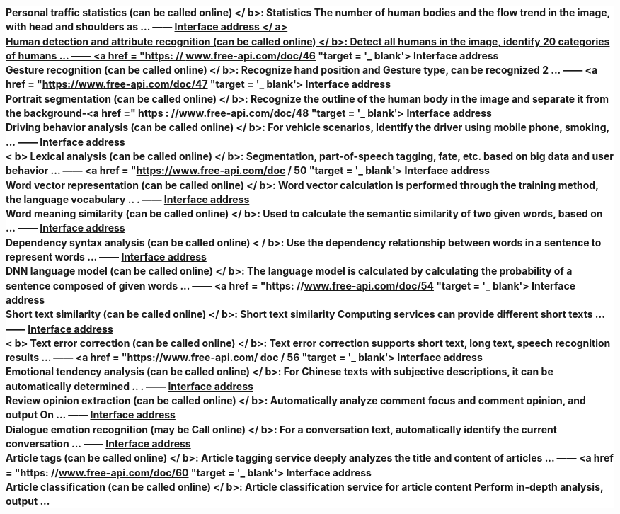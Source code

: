  <b> Personal traffic statistics (can be called online) </ b>: Statistics The number of human bodies and the flow trend in the image, with head and shoulders as ...
—— <a href="https://www.free-api.com/doc/45" target='_blank'> Interface address </ a>
 <br>
 <b> Human detection and attribute recognition (can be called online) </ b>: Detect all humans in the image, identify 20 categories of humans ...
—— <a href = "https: // www.free-api.com/doc/46 "target = '_ blank'> Interface address </a>
 <br>
 <b> Gesture recognition (can be called online) </ b>: Recognize hand position and Gesture type, can be recognized 2 ...
—— <a href = "https://www.free-api.com/doc/47 "target = '_ blank'> Interface address </a>
 <br>
 <b> Portrait segmentation (can be called online) </ b>: Recognize the outline of the human body in the image and separate it from the background-<a href =" https : //www.free-api.com/doc/48 "target = '_ blank'> Interface address </a>
 <br>
 <b> Driving behavior analysis (can be called online) </ b>: For vehicle scenarios, Identify the driver using mobile phone, smoking, ...
—— <a href="https://www.free-api.com/doc/49" target='_blank'> Interface address </a>
 <br> < b> Lexical analysis (can be called online) </ b>: Segmentation, part-of-speech tagging, fate, etc. based on big data and user behavior ...
—— <a href = "https://www.free-api.com/doc / 50 "target = '_ blank'> Interface address </a>
 <br>
 <b> Word vector representation (can be called online) </ b>: Word vector calculation is performed through the training method, the language vocabulary .. .
—— <a href="https://www.free-api.com/doc/51" target='_blank'> Interface address </a>
 <br>
 <b> Word meaning similarity (can be called online) </ b>: Used to calculate the semantic similarity of two given words, based on ...
—— <a href = "https://www.free-api.com/doc/52" target = '_ blank '> Interface address </a>
 <br>
 <b> Dependency syntax analysis (can be called online) < / b>: Use the dependency relationship between words in a sentence to represent words ...
—— <a href="https://www.free-api.com/doc/53" target='_blank'> Interface address </a>
 <br>
 <b> DNN language model (can be called online) </ b>: The language model is calculated by calculating the probability of a sentence composed of given words ...
—— <a href = "https: //www.free-api.com/doc/54 "target = '_ blank'> Interface address </a>
 <br>
 <b> Short text similarity (can be called online) </ b>: Short text similarity Computing services can provide different short texts ...
—— <a href="https://www.free-api.com/doc/55" target='_blank'> Interface address </a>
 <br> < b> Text error correction (can be called online) </ b>: Text error correction supports short text, long text, speech recognition results ...
—— <a href = "https://www.free-api.com/ doc / 56 "target = '_ blank'> Interface address </a>
 <br>
 <b> Emotional tendency analysis (can be called online) </ b>: For Chinese texts with subjective descriptions, it can be automatically determined .. .
—— <a href="https://www.free-api.com/doc/57" target='_blank'> Interface address </a>
 <br>
 <b> Review opinion extraction (can be called online) </ b>: Automatically analyze comment focus and comment opinion, and output On ...
—— <a href="https://www.free-api.com/doc/58" target='_blank'> Interface address </a>
 <br>
 <b> Dialogue emotion recognition (may be Call online) </ b>: For a conversation text, automatically identify the current conversation ...
—— <a href = "https://www.free-api.com/doc/59" target = '_ blank '> Interface address </a>
 <br>
 <b> Article tags (can be called online) </ b>: Article tagging service deeply analyzes the title and content of articles ...
—— <a href = "https: //www.free-api.com/doc/60 "target = '_ blank'> Interface address </a>
 <br>
 <b> Article classification (can be called online) </ b>: Article classification service for article content Perform in-depth analysis, output ...